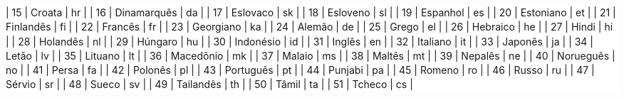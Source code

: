 | 15     | Croata                   | hr     |
| 16     | Dinamarquês              | da     |
| 17     | Eslovaco                 | sk     |
| 18     | Esloveno                 | sl     |
| 19     | Espanhol                 | es     |
| 20     | Estoniano                | et     |
| 21     | Finlandês                | fi     |
| 22     | Francês                  | fr     |
| 23     | Georgiano                | ka     |
| 24     | Alemão                   | de     |
| 25     | Grego                    | el     |
| 26     | Hebraico                 | he     |
| 27     | Hindi                    | hi     |
| 28     | Holandês                 | nl     |
| 29     | Húngaro                  | hu     |
| 30     | Indonésio                | id     |
| 31     | Inglês                   | en     |
| 32     | Italiano                 | it     |
| 33     | Japonês                  | ja     |
| 34     | Letão                    | lv     |
| 35     | Lituano                  | lt     |
| 36     | Macedônio                | mk     |
| 37     | Malaio                   | ms     |
| 38     | Maltês                   | mt     |
| 39     | Nepalês                  | ne     |
| 40     | Norueguês                | no     |
| 41     | Persa                    | fa     |
| 42     | Polonês                  | pl     |
| 43     | Português                | pt     |
| 44     | Punjabi                  | pa     |
| 45     | Romeno                   | ro     |
| 46     | Russo                    | ru     |
| 47     | Sérvio                   | sr     |
| 48     | Sueco                    | sv     |
| 49     | Tailandês                | th     |
| 50     | Tâmil                    | ta     |
| 51     | Tcheco                   | cs     |